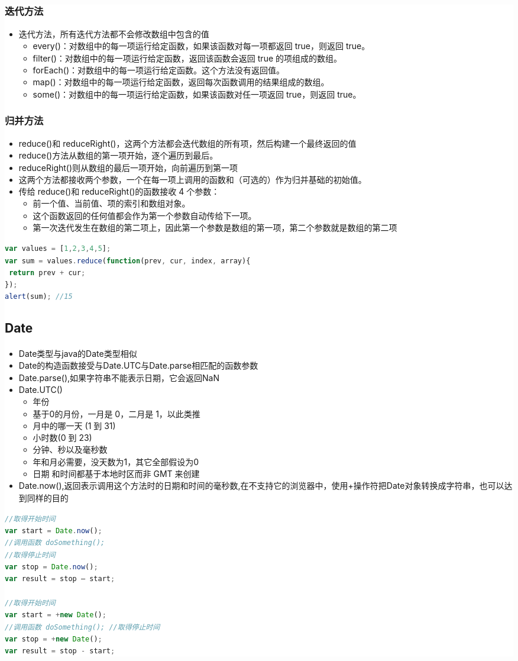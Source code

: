 ### 迭代方法

- 迭代方法，所有迭代方法都不会修改数组中包含的值
    - every()：对数组中的每一项运行给定函数，如果该函数对每一项都返回 true，则返回 true。
    - filter()：对数组中的每一项运行给定函数，返回该函数会返回 true 的项组成的数组。
    - forEach()：对数组中的每一项运行给定函数。这个方法没有返回值。
    - map()：对数组中的每一项运行给定函数，返回每次函数调用的结果组成的数组。
    - some()：对数组中的每一项运行给定函数，如果该函数对任一项返回 true，则返回 true。

### 归并方法

- reduce()和 reduceRight()，这两个方法都会迭代数组的所有项，然后构建一个最终返回的值
- reduce()方法从数组的第一项开始，逐个遍历到最后。
- reduceRight()则从数组的最后一项开始，向前遍历到第一项
- 这两个方法都接收两个参数，一个在每一项上调用的函数和（可选的）作为归并基础的初始值。
- 传给 reduce()和 reduceRight()的函数接收 4 个参数：
    - 前一个值、当前值、项的索引和数组对象。
    - 这个函数返回的任何值都会作为第一个参数自动传给下一项。
    - 第一次迭代发生在数组的第二项上，因此第一个参数是数组的第一项，第二个参数就是数组的第二项

```js
var values = [1,2,3,4,5];
var sum = values.reduce(function(prev, cur, index, array){
 return prev + cur;
});
alert(sum); //15
```

## Date

- Date类型与java的Date类型相似
- Date的构造函数接受与Date.UTC与Date.parse相匹配的函数参数
- Date.parse(),如果字符串不能表示日期，它会返回NaN
- Date.UTC()
    - 年份
    - 基于0的月份，一月是 0，二月是 1，以此类推
    - 月中的哪一天 (1 到 31)
    - 小时数(0 到 23)
    - 分钟、秒以及毫秒数
    - 年和月必需要，没天数为1，其它全部假设为0
    - 日期 和时间都基于本地时区而非 GMT 来创建
- Date.now(),返回表示调用这个方法时的日期和时间的毫秒数,在不支持它的浏览器中，使用+操作符把Date对象转换成字符串，也可以达到同样的目的

```js
//取得开始时间
var start = Date.now();
//调用函数 doSomething();
//取得停止时间
var stop = Date.now();
var result = stop – start;

//取得开始时间
var start = +new Date();
//调用函数 doSomething(); //取得停止时间
var stop = +new Date();
var result = stop - start;
```

